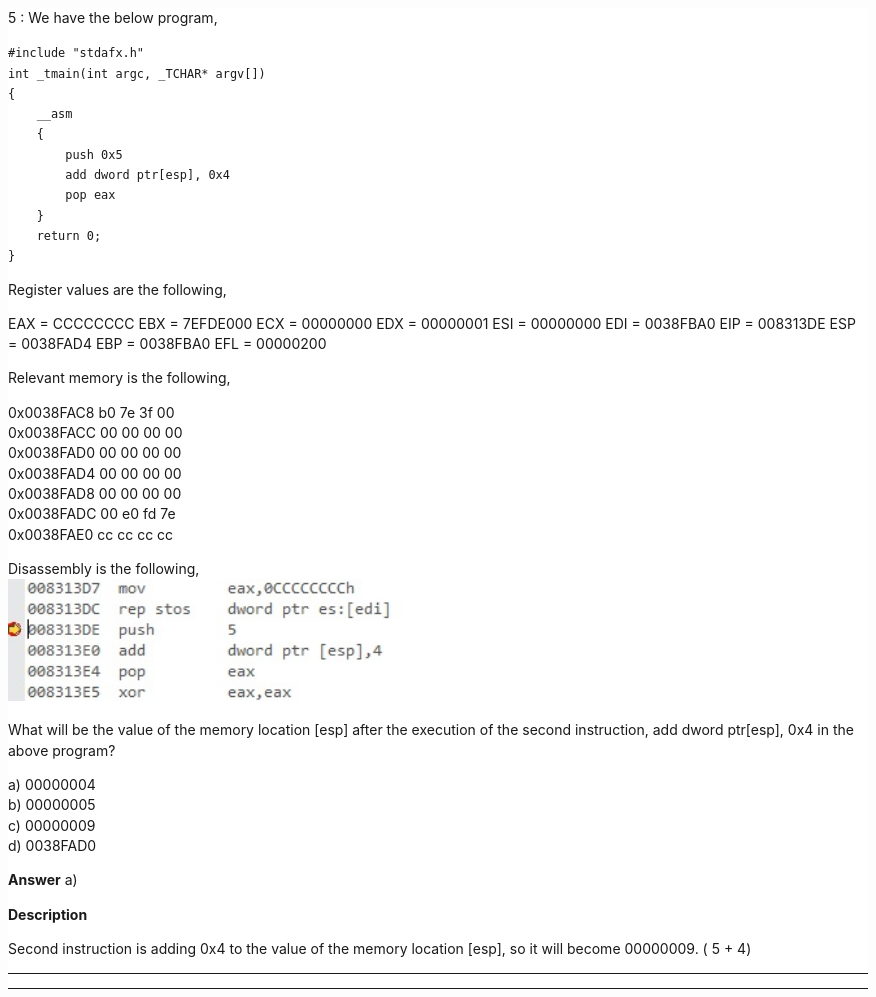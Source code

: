 
5 : We have the below program,

```
#include "stdafx.h"
int _tmain(int argc, _TCHAR* argv[])
{
    __asm
    {	
        push 0x5
        add dword ptr[esp], 0x4
        pop eax
    }
    return 0;
}
```

Register values are the following,

EAX = CCCCCCCC EBX = 7EFDE000 ECX = 00000000 EDX = 00000001 ESI = 00000000 EDI = 0038FBA0 EIP = 008313DE ESP = 0038FAD4 EBP = 0038FBA0 EFL = 00000200

Relevant memory is the following,

0x0038FAC8 b0 7e 3f 00  
0x0038FACC 00 00 00 00  
0x0038FAD0 00 00 00 00  
0x0038FAD4 00 00 00 00  
0x0038FAD8 00 00 00 00  
0x0038FADC 00 e0 fd 7e    
0x0038FAE0 cc cc cc cc   

Disassembly is the following,  
<img src="https://github.com/sourcelens/The_Ultimate_Beginners_Course_For_ComputerScience_Or_IT/blob/main/Questions/Q_51_AssemblyMultipleInstructionPractice_push_pop_call_ret/Images/Q_51_Disassembly5.jpg" width="400"/>  

What will be the value of the memory location [esp] after the execution of the second instruction, add dword ptr[esp], 0x4 in the above program?  

a) 00000004  
b) 00000005  
c) 00000009  
d) 0038FAD0  

**Answer** a) 

**Description**

Second instruction is adding 0x4 to the value of the memory location [esp], so it will become 00000009. ( 5 + 4)  

---
---
